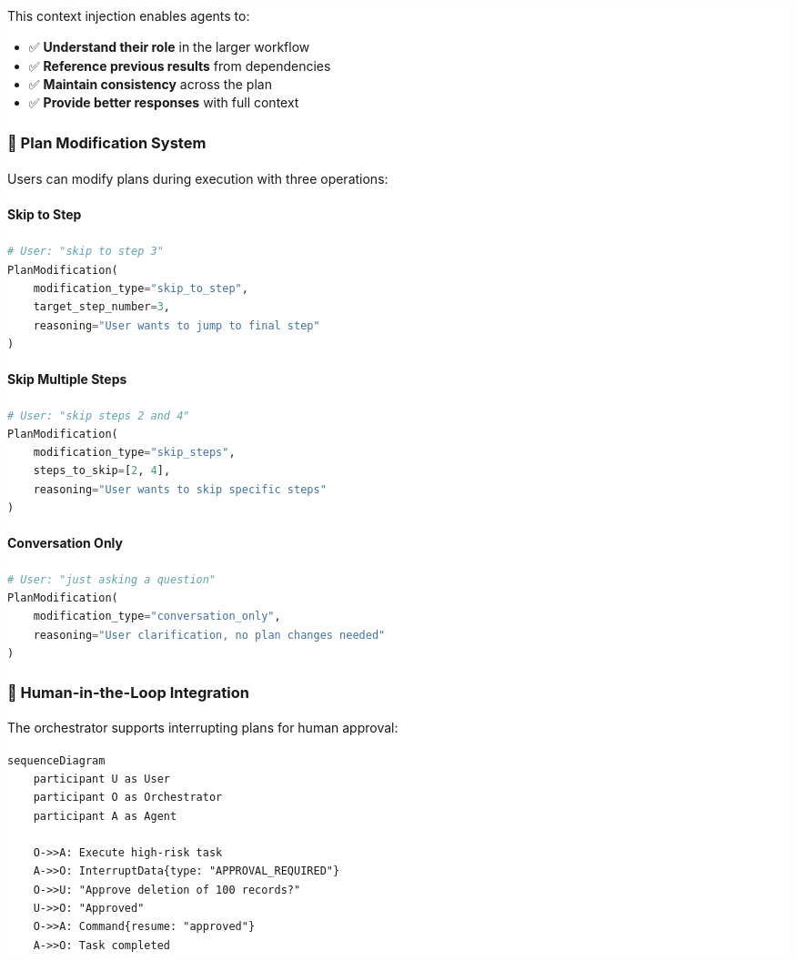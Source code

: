 This context injection enables agents to:
- ✅ **Understand their role** in the larger workflow
- ✅ **Reference previous results** from dependencies  
- ✅ **Maintain consistency** across the plan
- ✅ **Provide better responses** with full context

### 🔄 Plan Modification System

Users can modify plans during execution with three operations:

#### Skip to Step
```python
# User: "skip to step 3"
PlanModification(
    modification_type="skip_to_step",
    target_step_number=3,
    reasoning="User wants to jump to final step"
)
```

#### Skip Multiple Steps  
```python
# User: "skip steps 2 and 4"
PlanModification(
    modification_type="skip_steps", 
    steps_to_skip=[2, 4],
    reasoning="User wants to skip specific steps"
)
```

#### Conversation Only
```python
# User: "just asking a question"
PlanModification(
    modification_type="conversation_only",
    reasoning="User clarification, no plan changes needed"
)
```

### 🎪 Human-in-the-Loop Integration

The orchestrator supports interrupting plans for human approval:

```mermaid
sequenceDiagram
    participant U as User
    participant O as Orchestrator  
    participant A as Agent
    
    O->>A: Execute high-risk task
    A->>O: InterruptData{type: "APPROVAL_REQUIRED"}
    O->>U: "Approve deletion of 100 records?"
    U->>O: "Approved"
    O->>A: Command{resume: "approved"}
    A->>O: Task completed
```

